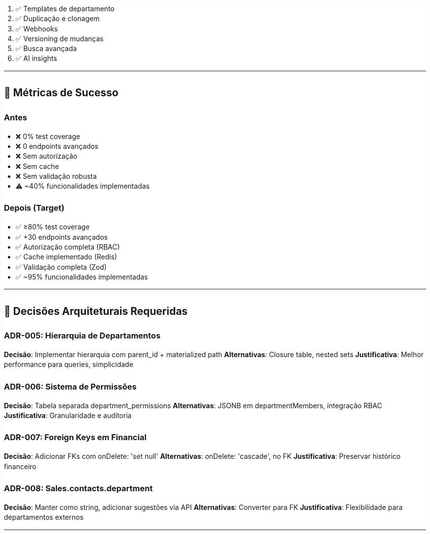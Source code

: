 1. ✅ Templates de departamento
2. ✅ Duplicação e clonagem
3. ✅ Webhooks
4. ✅ Versioning de mudanças
5. ✅ Busca avançada
6. ✅ AI insights

---

## 🎯 Métricas de Sucesso

### Antes
- ❌ 0% test coverage
- ❌ 0 endpoints avançados
- ❌ Sem autorização
- ❌ Sem cache
- ❌ Sem validação robusta
- ⚠️ ~40% funcionalidades implementadas

### Depois (Target)
- ✅ ≥80% test coverage
- ✅ +30 endpoints avançados
- ✅ Autorização completa (RBAC)
- ✅ Cache implementado (Redis)
- ✅ Validação completa (Zod)
- ✅ ~95% funcionalidades implementadas

---

## 📝 Decisões Arquiteturais Requeridas

### ADR-005: Hierarquia de Departamentos
**Decisão**: Implementar hierarquia com parent_id + materialized path
**Alternativas**: Closure table, nested sets
**Justificativa**: Melhor performance para queries, simplicidade

### ADR-006: Sistema de Permissões
**Decisão**: Tabela separada department_permissions
**Alternativas**: JSONB em departmentMembers, integração RBAC
**Justificativa**: Granularidade e auditoria

### ADR-007: Foreign Keys em Financial
**Decisão**: Adicionar FKs com onDelete: 'set null'
**Alternativas**: onDelete: 'cascade', no FK
**Justificativa**: Preservar histórico financeiro

### ADR-008: Sales.contacts.department
**Decisão**: Manter como string, adicionar sugestões via API
**Alternativas**: Converter para FK
**Justificativa**: Flexibilidade para departamentos externos

---